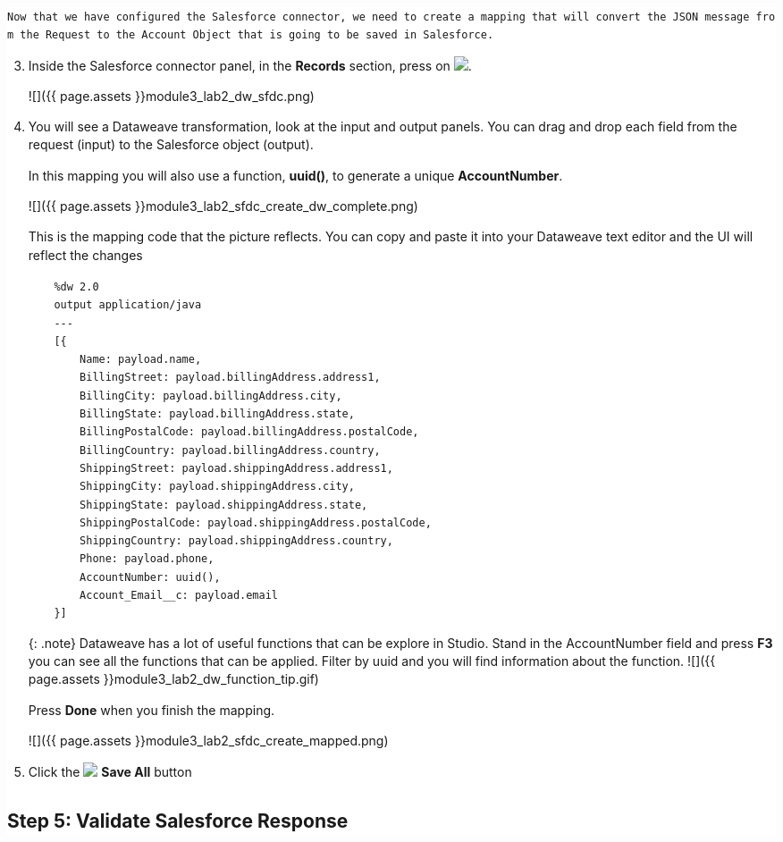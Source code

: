     Now that we have configured the Salesforce connector, we need to create a mapping that will convert the JSON message from the Request to the Account Object that is going to be saved in Salesforce.

3. Inside the Salesforce connector panel, in the **Records** section, press on <img src="{{ page.assets }}module3_lab2_dw_icon.png" width="25px">.

    ![]({{ page.assets }}module3_lab2_dw_sfdc.png)

4. You will see a Dataweave transformation, look at the input and output panels. You can drag and drop each field from the request (input) to the Salesforce object (output).

    In this mapping you will also use a function, **uuid()**, to generate a unique **AccountNumber**.

    ![]({{ page.assets }}module3_lab2_sfdc_create_dw_complete.png)


    This is the mapping code that the picture reflects. You can copy and paste it into your Dataweave text editor and the UI will reflect the changes

    ```
        %dw 2.0
        output application/java
        ---
        [{
            Name: payload.name,
            BillingStreet: payload.billingAddress.address1,
            BillingCity: payload.billingAddress.city,
            BillingState: payload.billingAddress.state,
            BillingPostalCode: payload.billingAddress.postalCode,
            BillingCountry: payload.billingAddress.country,
            ShippingStreet: payload.shippingAddress.address1,
            ShippingCity: payload.shippingAddress.city,
            ShippingState: payload.shippingAddress.state,
            ShippingPostalCode: payload.shippingAddress.postalCode,
            ShippingCountry: payload.shippingAddress.country,
            Phone: payload.phone,
            AccountNumber: uuid(),
            Account_Email__c: payload.email
        }] 
    ```


    {: .note}
    Dataweave has a lot of useful functions that can be explore in Studio. Stand in the AccountNumber 
    field and press **F3** you can see all the functions that can be applied. 
    Filter by uuid and you will find information about the function.
    ![]({{ page.assets }}module3_lab2_dw_function_tip.gif)

    Press **Done** when you finish the mapping.

    ![]({{ page.assets }}module3_lab2_sfdc_create_mapped.png)

5. Click the <img src="{{ page.assets }}module3_lab2_save_all_button.png" width="25px"> **Save All** button

## Step 5: Validate Salesforce Response
